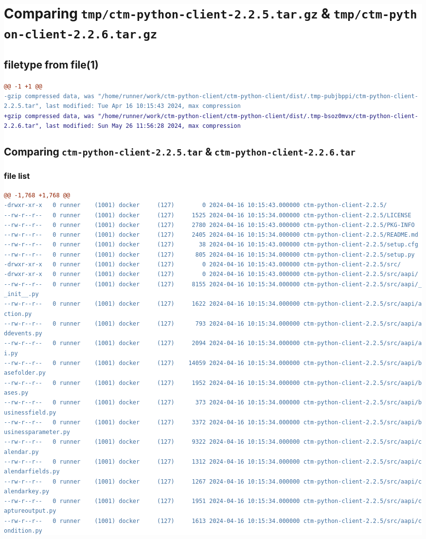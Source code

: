 # Comparing `tmp/ctm-python-client-2.2.5.tar.gz` & `tmp/ctm-python-client-2.2.6.tar.gz`

## filetype from file(1)

```diff
@@ -1 +1 @@
-gzip compressed data, was "/home/runner/work/ctm-python-client/ctm-python-client/dist/.tmp-pubjbppi/ctm-python-client-2.2.5.tar", last modified: Tue Apr 16 10:15:43 2024, max compression
+gzip compressed data, was "/home/runner/work/ctm-python-client/ctm-python-client/dist/.tmp-bsoz0mvx/ctm-python-client-2.2.6.tar", last modified: Sun May 26 11:56:28 2024, max compression
```

## Comparing `ctm-python-client-2.2.5.tar` & `ctm-python-client-2.2.6.tar`

### file list

```diff
@@ -1,768 +1,768 @@
-drwxr-xr-x   0 runner    (1001) docker     (127)        0 2024-04-16 10:15:43.000000 ctm-python-client-2.2.5/
--rw-r--r--   0 runner    (1001) docker     (127)     1525 2024-04-16 10:15:34.000000 ctm-python-client-2.2.5/LICENSE
--rw-r--r--   0 runner    (1001) docker     (127)     2780 2024-04-16 10:15:43.000000 ctm-python-client-2.2.5/PKG-INFO
--rw-r--r--   0 runner    (1001) docker     (127)     2405 2024-04-16 10:15:34.000000 ctm-python-client-2.2.5/README.md
--rw-r--r--   0 runner    (1001) docker     (127)       38 2024-04-16 10:15:43.000000 ctm-python-client-2.2.5/setup.cfg
--rw-r--r--   0 runner    (1001) docker     (127)      805 2024-04-16 10:15:34.000000 ctm-python-client-2.2.5/setup.py
-drwxr-xr-x   0 runner    (1001) docker     (127)        0 2024-04-16 10:15:43.000000 ctm-python-client-2.2.5/src/
-drwxr-xr-x   0 runner    (1001) docker     (127)        0 2024-04-16 10:15:43.000000 ctm-python-client-2.2.5/src/aapi/
--rw-r--r--   0 runner    (1001) docker     (127)     8155 2024-04-16 10:15:34.000000 ctm-python-client-2.2.5/src/aapi/__init__.py
--rw-r--r--   0 runner    (1001) docker     (127)     1622 2024-04-16 10:15:34.000000 ctm-python-client-2.2.5/src/aapi/action.py
--rw-r--r--   0 runner    (1001) docker     (127)      793 2024-04-16 10:15:34.000000 ctm-python-client-2.2.5/src/aapi/addevents.py
--rw-r--r--   0 runner    (1001) docker     (127)     2094 2024-04-16 10:15:34.000000 ctm-python-client-2.2.5/src/aapi/ai.py
--rw-r--r--   0 runner    (1001) docker     (127)    14059 2024-04-16 10:15:34.000000 ctm-python-client-2.2.5/src/aapi/basefolder.py
--rw-r--r--   0 runner    (1001) docker     (127)     1952 2024-04-16 10:15:34.000000 ctm-python-client-2.2.5/src/aapi/bases.py
--rw-r--r--   0 runner    (1001) docker     (127)      373 2024-04-16 10:15:34.000000 ctm-python-client-2.2.5/src/aapi/businessfield.py
--rw-r--r--   0 runner    (1001) docker     (127)     3372 2024-04-16 10:15:34.000000 ctm-python-client-2.2.5/src/aapi/businessparameter.py
--rw-r--r--   0 runner    (1001) docker     (127)     9322 2024-04-16 10:15:34.000000 ctm-python-client-2.2.5/src/aapi/calendar.py
--rw-r--r--   0 runner    (1001) docker     (127)     1312 2024-04-16 10:15:34.000000 ctm-python-client-2.2.5/src/aapi/calendarfields.py
--rw-r--r--   0 runner    (1001) docker     (127)     1267 2024-04-16 10:15:34.000000 ctm-python-client-2.2.5/src/aapi/calendarkey.py
--rw-r--r--   0 runner    (1001) docker     (127)     1951 2024-04-16 10:15:34.000000 ctm-python-client-2.2.5/src/aapi/captureoutput.py
--rw-r--r--   0 runner    (1001) docker     (127)     1613 2024-04-16 10:15:34.000000 ctm-python-client-2.2.5/src/aapi/condition.py
```